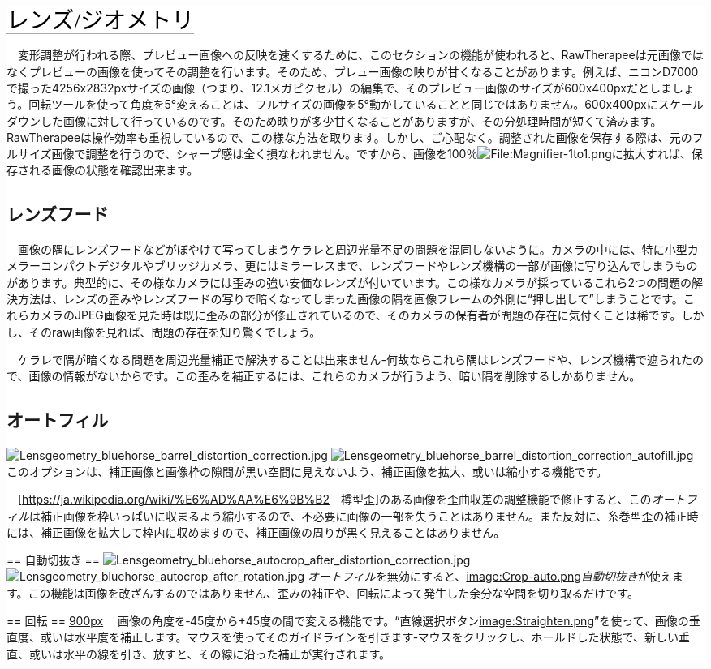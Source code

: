 <span style="color: #000000; background: none; overflow: hidden; page-break-after: avoid; font-size: 2.0em; font-family: Georgia,Times,serif; margin-top: 1em; margin-bottom: 0.25em; line-height: 1.3; padding: 0; border-bottom: 1px solid #AAAAAA;">レンズ/ジオメトリ
</span>

　変形調整が行われる際、プレビュー画像への反映を速くするために、このセクションの機能が使われると、RawTherapeeは元画像ではなくプレビューの画像を使ってその調整を行います。そのため、プレュー画像の映りが甘くなることがあります。例えば、ニコンD7000で撮った4256x2832pxサイズの画像（つまり、12.1メガピクセル）の編集で、そのプレビュー画像のサイズが600x400pxだとしましょう。回転ツールを使って角度を5°変えることは、フルサイズの画像を5°動かしていることと同じではありません。600x400pxにスケールダウンした画像に対して行っているのです。そのため映りが多少甘くなることがありますが、その分処理時間が短くて済みます。RawTherapeeは操作効率も重視しているので、この様な方法を取ります。しかし、ご心配なく。調整された画像を保存する際は、元のフルサイズ画像で調整を行うので、シャープ感は全く損なわれません。ですから、画像を100％![<File:Magnifier-1to1.png>](Magnifier-1to1.png "File:Magnifier-1to1.png")に拡大すれば、保存される画像の状態を確認出来ます。

## レンズフード

　画像の隅にレンズフードなどがぼやけて写ってしまうケラレと周辺光量不足の問題を混同しないように。カメラの中には、特に小型カメラーコンパクトデジタルやブリッジカメラ、更にはミラーレスまで、レンズフードやレンズ機構の一部が画像に写り込んでしまうものがあります。典型的に、その様なカメラには歪みの強い安価なレンズが付いています。この様なカメラが採っているこれら2つの問題の解決方法は、レンズの歪みやレンズフードの写りで暗くなってしまった画像の隅を画像フレームの外側に“押し出して”しまうことです。これらカメラのJPEG画像を見た時は既に歪みの部分が修正されているので、そのカメラの保有者が問題の存在に気付くことは稀です。しかし、そのraw画像を見れば、問題の存在を知り驚くでしょう。

　ケラレで隅が暗くなる問題を周辺光量補正で解決することは出来ません-何故ならこれら隅はレンズフードや、レンズ機構で遮られたので、画像の情報がないからです。この歪みを補正するには、これらのカメラが行うよう、暗い隅を削除するしかありません。

## オートフィル

<img src="Lensgeometry_bluehorse_barrel_distortion_correction.jpg"
title="Lensgeometry_bluehorse_barrel_distortion_correction.jpg"
width="900"
alt="Lensgeometry_bluehorse_barrel_distortion_correction.jpg" /> <img
src="Lensgeometry_bluehorse_barrel_distortion_correction_autofill.jpg"
title="Lensgeometry_bluehorse_barrel_distortion_correction_autofill.jpg"
width="900"
alt="Lensgeometry_bluehorse_barrel_distortion_correction_autofill.jpg" />
　このオプションは、補正画像と画像枠の隙間が黒い空間に見えないよう、補正画像を拡大、或いは縮小する機能です。

　\[<https://ja.wikipedia.org/wiki/%E6%AD%AA%E6%9B%B2>　樽型歪\]のある画像を歪曲収差の調整機能で修正すると、この*オートフィル*は補正画像を枠いっぱいに収まるよう縮小するので、不必要に画像の一部を失うことはありません。また反対に、糸巻型歪の補正時には、補正画像を拡大して枠内に収めますので、補正画像の周りが黒く見えることはありません。


== 自動切抜き == <img
src="Lensgeometry_bluehorse_autocrop_after_distortion_correction.jpg"
title="Lensgeometry_bluehorse_autocrop_after_distortion_correction.jpg"
width="900"
alt="Lensgeometry_bluehorse_autocrop_after_distortion_correction.jpg" />
<img src="Lensgeometry_bluehorse_autocrop_after_rotation.jpg"
title="Lensgeometry_bluehorse_autocrop_after_rotation.jpg" width="900"
alt="Lensgeometry_bluehorse_autocrop_after_rotation.jpg" />
*オートフィル*を無効にすると、[image:Crop-auto.png](image:Crop-auto.png "wikilink")*自動切抜き*が使えます。この機能は画像を改ざんするのではありません、歪みの補正や、回転によって発生した余分な空間を切り取るだけです。


== 回転 == [900px](image:rotate.jpg "wikilink")
　画像の角度を‐45度から+45度の間で変える機能です。“直線選択ボタン[image:Straighten.png](image:Straighten.png "wikilink")”を使って、画像の垂直度、或いは水平度を補正します。マウスを使ってそのガイドラインを引きます‐マウスをクリックし、ホールドした状態で、新しい垂直、或いは水平の線を引き、放すと、その線に沿った補正が実行されます。
